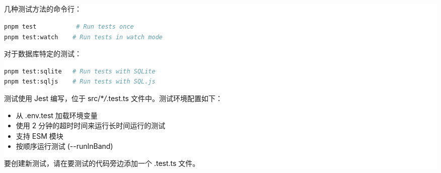 几种测试方法的命令行：

```bash
pnpm test           # Run tests once
pnpm test:watch    # Run tests in watch mode
```

对于数据库特定的测试：

```bash
pnpm test:sqlite   # Run tests with SQLite
pnpm test:sqljs    # Run tests with SQL.js
```

测试使用 Jest 编写，位于 src/\*_/_.test.ts 文件中。测试环境配置如下：

- 从 .env.test 加载环境变量
- 使用 2 分钟的超时时间来运行长时间运行的测试
- 支持 ESM 模块
- 按顺序运行测试 (--runInBand)

要创建新测试，请在要测试的代码旁边添加一个 .test.ts 文件。
